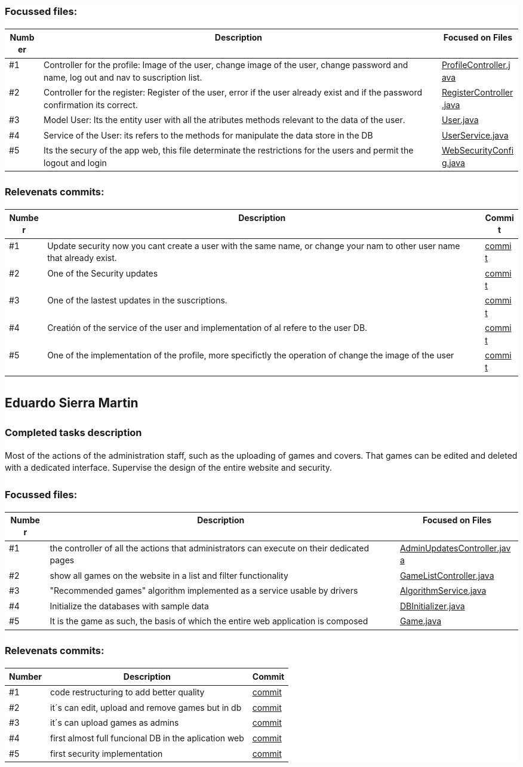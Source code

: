 ### Focussed files:
 | Number | Description | Focused on Files |
 | ------ | ------------| -----------------|
 | #1 | Controller for the profile: Image of the user, change image of the user, change password and name, log out and nav to suscription list.| [ProfileController.java](https://github.com/CodeURJC-DAW-2020-21/webapp4/blob/b82e1abd9732d6b630c7d8316d049c16cb3d7c20/Backend/gameweb/src/main/java/es/codeurjc/gameweb/controllers/ProfileController.java)|
 | #2 | Controller for the register: Register of the user, error if the user already exist and if the password confirmation its correct.| [RegisterController.java](https://github.com/CodeURJC-DAW-2020-21/webapp4/blob/b82e1abd9732d6b630c7d8316d049c16cb3d7c20/Backend/gameweb/src/main/java/es/codeurjc/gameweb/controllers/RegisterController.java)|
 | #3 | Model User: Its the entity user with all the atributes methods relevant to the data of the user.| [User.java](https://github.com/CodeURJC-DAW-2020-21/webapp4/blob/b82e1abd9732d6b630c7d8316d049c16cb3d7c20/Backend/gameweb/src/main/java/es/codeurjc/gameweb/models/User.java)|
 | #4 | Service of the User: its refers to the methods for manipulate the data store in the DB | [UserService.java](https://github.com/CodeURJC-DAW-2020-21/webapp4/blob/b82e1abd9732d6b630c7d8316d049c16cb3d7c20/Backend/gameweb/src/main/java/es/codeurjc/gameweb/services/UserService.java)|
 | #5 | Its the secury of the app web, this file determinate the restrictions for the users and permit the logout and login| [WebSecurityConfig.java](https://github.com/CodeURJC-DAW-2020-21/webapp4/blob/b82e1abd9732d6b630c7d8316d049c16cb3d7c20/Backend/gameweb/src/main/java/es/codeurjc/gameweb/security/WebSecurityConfig.java)|
### Relevenats commits:
 | Number | Description | Commit |
 | ------ | ----------- | ------ |
 | #1 | Update security now you cant create a user with the same name, or change your nam to other user name that already exist.| [commit](https://github.com/CodeURJC-DAW-2020-21/webapp4/tree/61f14d0930940bac692aca280a1dd0fa7c356583)|
 | #2 | One of the Security updates| [commit](https://github.com/CodeURJC-DAW-2020-21/webapp4/commit/d634c01a78ff7d692f3ecbe008a0a1d820fa651c)|
 | #3 | One of the lastest updates in the suscriptions.| [commit](https://github.com/CodeURJC-DAW-2020-21/webapp4/commit/30f3f18997da860034b604a50c5d22a1fb7177d9)|
 | #4 | Creatión of the service of the user and implementation of al refere to the user DB.| [commit](https://github.com/CodeURJC-DAW-2020-21/webapp4/commit/36c0b919e8d19ec1c56cc8b531ffccaa609061d7)|
 | #5 | One of the implementation of the profile, more specifictly the operation of change the image of the user| [commit](https://github.com/CodeURJC-DAW-2020-21/webapp4/commit/100216de2e7f75e2b000c7590739683bd6aae782)|
 
 ## Eduardo Sierra Martin

### Completed tasks description
Most of the actions of the administration staff, such as the uploading of games and covers. That games can be edited and deleted with a dedicated interface. Supervise the design of the entire website and security.

### Focussed files:
 | Number | Description | Focused on Files |
 | ------ | ------------| -----------------|
 | #1 | the controller of all the actions that administrators can execute on their dedicated pages| [AdminUpdatesController.java](https://github.com/CodeURJC-DAW-2020-21/webapp4/blob/b82e1abd9732d6b630c7d8316d049c16cb3d7c20/Backend/gameweb/src/main/java/es/codeurjc/gameweb/controllers/AdminUpdatesController.java)|
 | #2 | show all games on the website in a list and filter functionality| [GameListController.java](https://github.com/CodeURJC-DAW-2020-21/webapp4/blob/b82e1abd9732d6b630c7d8316d049c16cb3d7c20/Backend/gameweb/src/main/java/es/codeurjc/gameweb/controllers/GamesListController.java) |
 | #3 | "Recommended games" algorithm implemented as a service usable by drivers | [AlgorithmService.java](https://github.com/CodeURJC-DAW-2020-21/webapp4/blob/b82e1abd9732d6b630c7d8316d049c16cb3d7c20/Backend/gameweb/src/main/java/es/codeurjc/gameweb/services/AlgorithmService.java) |
 | #4 | Initialize the databases with sample data| [DBInitializer.java](https://github.com/CodeURJC-DAW-2020-21/webapp4/blob/b82e1abd9732d6b630c7d8316d049c16cb3d7c20/Backend/gameweb/src/main/java/es/codeurjc/gameweb/services/DBInitializer.java) |
 | #5 | It is the game as such, the basis of which the entire web application is composed| [Game.java](https://github.com/CodeURJC-DAW-2020-21/webapp4/blob/b82e1abd9732d6b630c7d8316d049c16cb3d7c20/Backend/gameweb/src/main/java/es/codeurjc/gameweb/models/Game.java) |

### Relevenats commits:
 | Number | Description | Commit |
 | ------ | ----------- | ------ |
 | #1 | code restructuring to add better quality| [commit](https://github.com/CodeURJC-DAW-2020-21/webapp4/commit/f8a859a986531c11d52d655f76e7efab49458023)|
 | #2 | it´s can edit, upload and remove games but in db| [commit](https://github.com/CodeURJC-DAW-2020-21/webapp4/commit/90c97350fa186e7046ae28d0c606c4468cdbd8d2)|
 | #3 | it´s can upload games as admins| [commit](https://github.com/CodeURJC-DAW-2020-21/webapp4/commit/6960378b7a2d184d1cd240ca323cf09c52542280)|
 | #4 | first almost full funcional DB in the aplication web| [commit](https://github.com/CodeURJC-DAW-2020-21/webapp4/commit/5463e644cadb4e71441a9d1f9db1afa8e96da27f)|
 | #5 | first security implementation| [commit](https://github.com/CodeURJC-DAW-2020-21/webapp4/commit/4e93beb5852e1ac222f75fe532ddd97a66409fc6)|
 